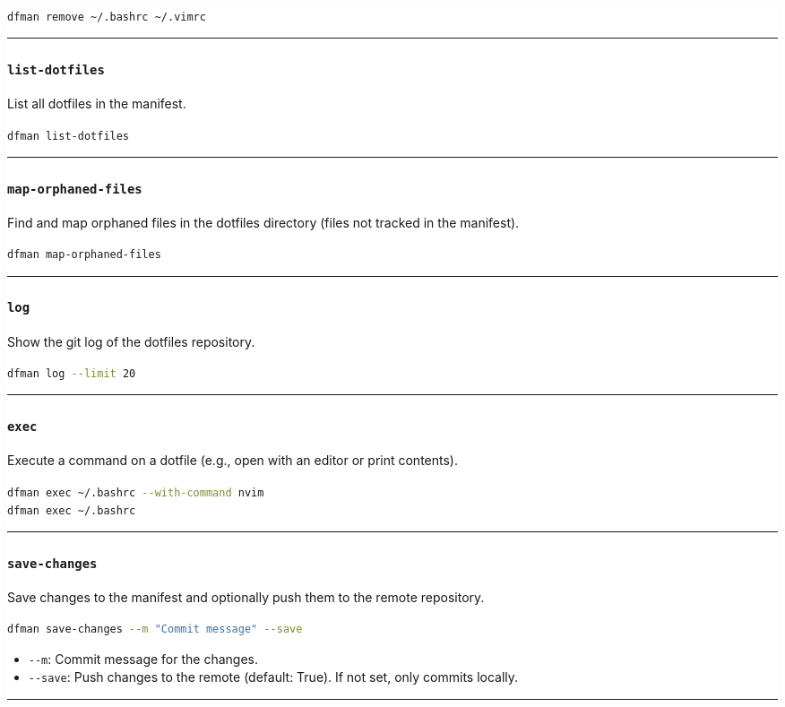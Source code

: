 ```bash
dfman remove ~/.bashrc ~/.vimrc
```

---

### `list-dotfiles`

List all dotfiles in the manifest.

```bash
dfman list-dotfiles
```

---

### `map-orphaned-files`

Find and map orphaned files in the dotfiles directory (files not tracked in the manifest).

```bash
dfman map-orphaned-files
```

---

### `log`

Show the git log of the dotfiles repository.

```bash
dfman log --limit 20
```

---

### `exec`

Execute a command on a dotfile (e.g., open with an editor or print contents).

```bash
dfman exec ~/.bashrc --with-command nvim
dfman exec ~/.bashrc
```

---

### `save-changes`

Save changes to the manifest and optionally push them to the remote repository.

```bash
dfman save-changes --m "Commit message" --save
```

- `--m`: Commit message for the changes.
- `--save`: Push changes to the remote (default: True). If not set, only commits locally.

---
